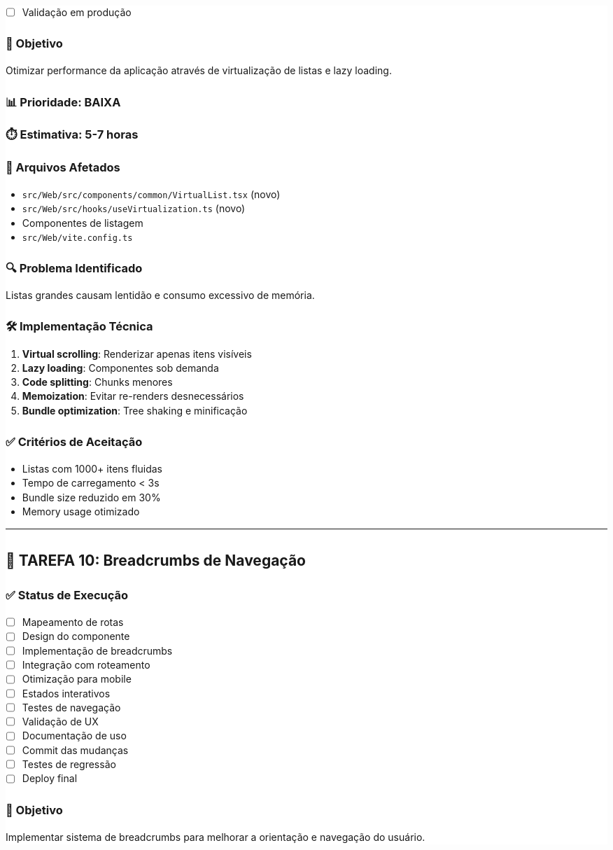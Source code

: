 - [ ] Validação em produção

### 🎯 Objetivo
Otimizar performance da aplicação através de virtualização de listas e lazy loading.

### 📊 Prioridade: BAIXA
### ⏱️ Estimativa: 5-7 horas
### 📁 Arquivos Afetados
- `src/Web/src/components/common/VirtualList.tsx` (novo)
- `src/Web/src/hooks/useVirtualization.ts` (novo)
- Componentes de listagem
- `src/Web/vite.config.ts`

### 🔍 Problema Identificado
Listas grandes causam lentidão e consumo excessivo de memória.

### 🛠️ Implementação Técnica
1. **Virtual scrolling**: Renderizar apenas itens visíveis
2. **Lazy loading**: Componentes sob demanda
3. **Code splitting**: Chunks menores
4. **Memoization**: Evitar re-renders desnecessários
5. **Bundle optimization**: Tree shaking e minificação

### ✅ Critérios de Aceitação
- Listas com 1000+ itens fluidas
- Tempo de carregamento < 3s
- Bundle size reduzido em 30%
- Memory usage otimizado

---

## 🧭 TAREFA 10: Breadcrumbs de Navegação

### ✅ Status de Execução
- [ ] Mapeamento de rotas
- [ ] Design do componente
- [ ] Implementação de breadcrumbs
- [ ] Integração com roteamento
- [ ] Otimização para mobile
- [ ] Estados interativos
- [ ] Testes de navegação
- [ ] Validação de UX
- [ ] Documentação de uso
- [ ] Commit das mudanças
- [ ] Testes de regressão
- [ ] Deploy final

### 🎯 Objetivo
Implementar sistema de breadcrumbs para melhorar a orientação e navegação do usuário.

